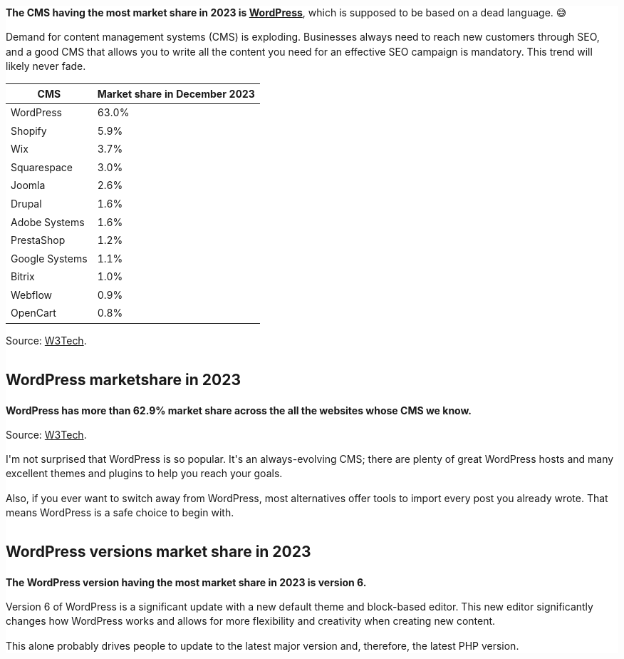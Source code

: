 **The CMS having the most market share in 2023 is [WordPress](https://wordpress.org)**, which is supposed to be based on a dead language. 😅

Demand for content management systems (CMS) is exploding. Businesses always need to reach new customers through SEO, and a good CMS that allows you to write all the content you need for an effective SEO campaign is mandatory. This trend will likely never fade.

| CMS            | Market share in December 2023 |
| -------------- | ---------------------------- |
| WordPress      | 63.0%                        |
| Shopify        | 5.9%                         |
| Wix            | 3.7%                         |
| Squarespace    | 3.0%                         |
| Joomla         | 2.6%                         |
| Drupal         | 1.6%                         |
| Adobe Systems  | 1.6%                         |
| PrestaShop     | 1.2%                         |
| Google Systems | 1.1%                         |
| Bitrix         | 1.0%                         |
| Webflow        | 0.9%                         |
| OpenCart       | 0.8%                         |

Source: [W3Tech](https://w3techs.com/technologies/overview/content_management).

## WordPress marketshare in 2023

**WordPress has more than 62.9% market share across the all the websites whose CMS we know.**

Source: [W3Tech](https://w3techs.com/technologies/details/cm-wordpress).

I'm not surprised that WordPress is so popular. It's an always-evolving CMS; there are plenty of great WordPress hosts and many excellent themes and plugins to help you reach your goals.

Also, if you ever want to switch away from WordPress, most alternatives offer tools to import every post you already wrote. That means WordPress is a safe choice to begin with.

## WordPress versions market share in 2023

**The WordPress version having the most market share in 2023 is version 6.**

Version 6 of WordPress is a significant update with a new default theme and block-based editor. This new editor significantly changes how WordPress works and allows for more flexibility and creativity when creating new content.

This alone probably drives people to update to the latest major version and, therefore, the latest PHP version.
